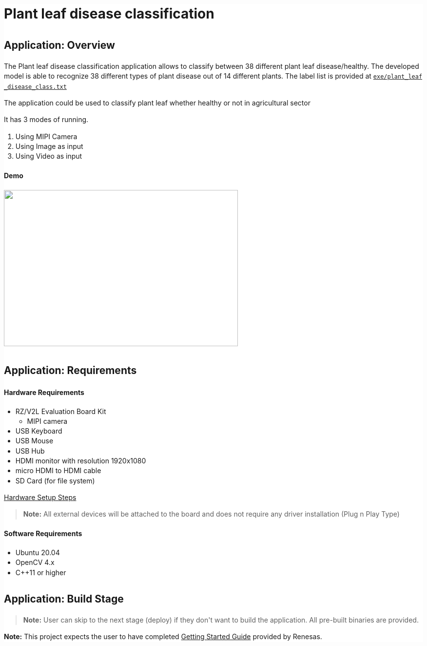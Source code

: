 # Plant leaf disease classification

## Application: Overview
The Plant leaf disease classification application allows to classify between 38 different plant leaf disease/healthy. The developed model is able to recognize 38 different types of plant disease out of 14 different plants. The label list is provided at [`exe/plant_leaf_disease_class.txt`](./exe/plant_leaf_disease_class.txt)


The application could be used to classify plant leaf whether healthy or not in agricultural sector 

It has 3 modes of running.

1. Using MIPI Camera
2. Using Image as input
3. Using Video as input

#### Demo 

<img src = "./images/plant_leaf_disease.gif" width="480" height="320">


## Application: Requirements

#### Hardware Requirements
- RZ/V2L Evaluation Board Kit
     - MIPI camera 
- USB Keyboard
- USB Mouse
- USB Hub
- HDMI monitor with resolution 1920x1080 
- micro HDMI to HDMI cable 
- SD Card (for file system)

[Hardware Setup Steps](https://github.com/renesas-rz/rzv_ai_sdk/#hardware-requirements-and-setup)

>**Note:** All external devices will be attached to the board and does not require any driver installation (Plug n Play Type)


#### Software Requirements
- Ubuntu 20.04
- OpenCV 4.x
- C++11 or higher 


## Application: Build Stage

>**Note:** User can skip to the next stage (deploy) if they don't want to build the application. All pre-built binaries are provided.

**Note:** This project expects the user to have completed [Getting Started Guide](https://renesas-rz.github.io/rzv_ai_sdk/latest/getting_started) provided by Renesas. 
